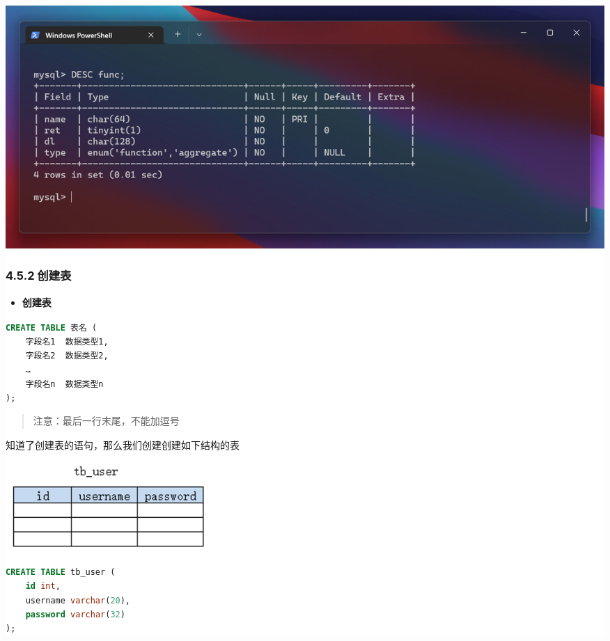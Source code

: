 ![image-20220524221009109](mark-img/image-20220524221009109.png)

### 4.5.2 创建表

* **创建表**

```sql
CREATE TABLE 表名 (
	字段名1  数据类型1,
	字段名2  数据类型2,
	…
	字段名n  数据类型n
);
```

> 注意：最后一行末尾，不能加逗号

知道了创建表的语句，那么我们创建创建如下结构的表

<img src="mark-img/image-20210721230824097.png" alt="image-20210721230824097" style="zoom:80%;" />

```sql
CREATE TABLE tb_user (
    id int,
    username varchar(20),
    password varchar(32)
);
```
